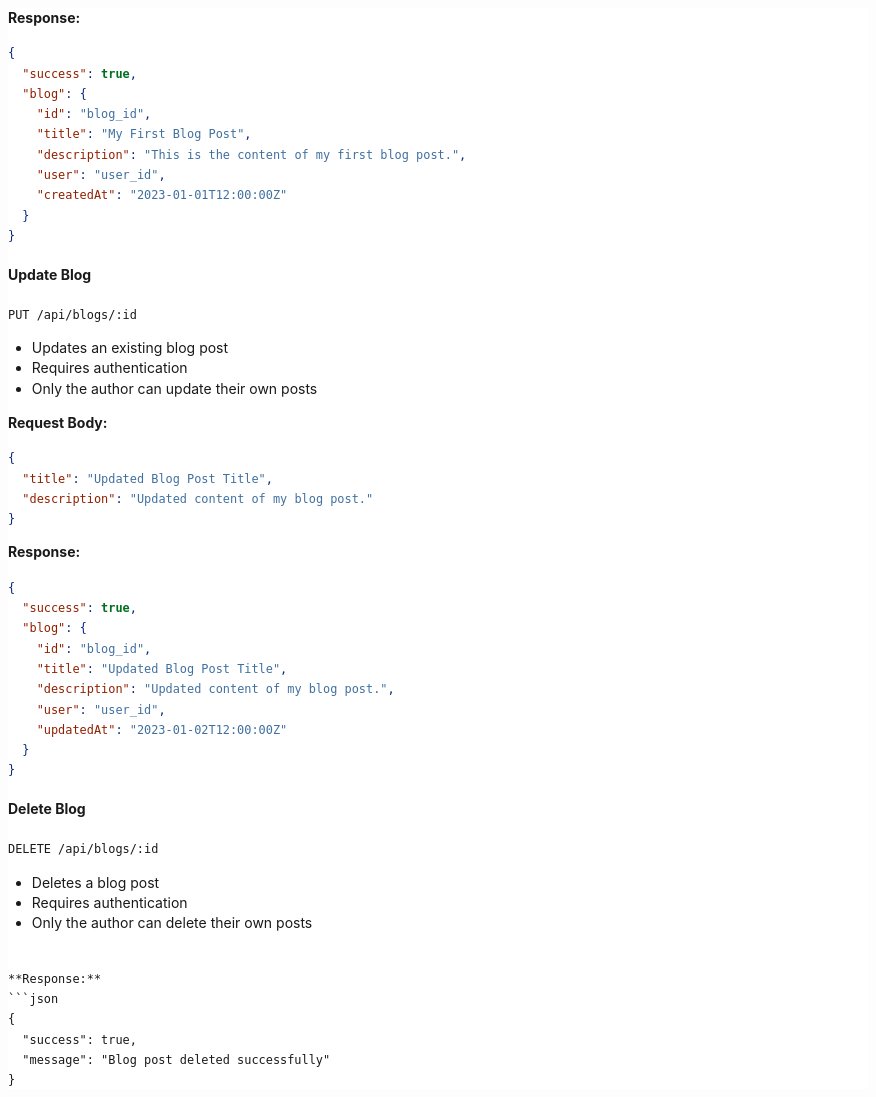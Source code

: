 **Response:**
```json
{
  "success": true,
  "blog": {
    "id": "blog_id",
    "title": "My First Blog Post",
    "description": "This is the content of my first blog post.",
    "user": "user_id",
    "createdAt": "2023-01-01T12:00:00Z"
  }
}
```

#### Update Blog
```
PUT /api/blogs/:id
```
- Updates an existing blog post
- Requires authentication
- Only the author can update their own posts

**Request Body:**
```json
{
  "title": "Updated Blog Post Title",
  "description": "Updated content of my blog post."
}
```

**Response:**
```json
{
  "success": true,
  "blog": {
    "id": "blog_id",
    "title": "Updated Blog Post Title",
    "description": "Updated content of my blog post.",
    "user": "user_id",
    "updatedAt": "2023-01-02T12:00:00Z"
  }
}
```

#### Delete Blog
```
DELETE /api/blogs/:id
```
- Deletes a blog post
- Requires authentication
- Only the author can delete their own posts

```

**Response:**
```json
{
  "success": true,
  "message": "Blog post deleted successfully"
}
```
